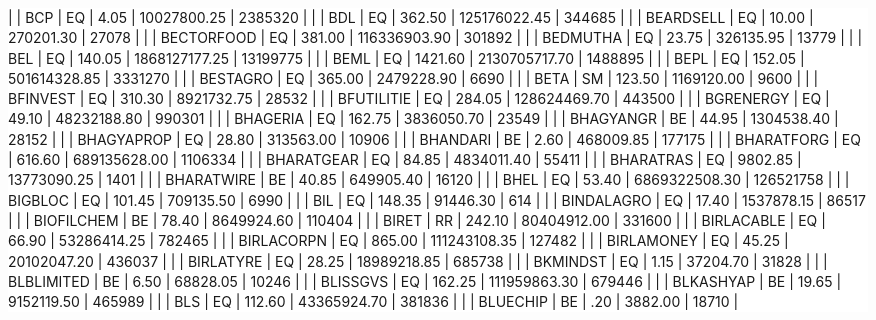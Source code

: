 |  | BCP | EQ | 4.05 | 10027800.25 | 2385320 |
|  | BDL | EQ | 362.50 | 125176022.45 | 344685 |
|  | BEARDSELL | EQ | 10.00 | 270201.30 | 27078 |
|  | BECTORFOOD | EQ | 381.00 | 116336903.90 | 301892 |
|  | BEDMUTHA | EQ | 23.75 | 326135.95 | 13779 |
|  | BEL | EQ | 140.05 | 1868127177.25 | 13199775 |
|  | BEML | EQ | 1421.60 | 2130705717.70 | 1488895 |
|  | BEPL | EQ | 152.05 | 501614328.85 | 3331270 |
|  | BESTAGRO | EQ | 365.00 | 2479228.90 | 6690 |
|  | BETA | SM | 123.50 | 1169120.00 | 9600 |
|  | BFINVEST | EQ | 310.30 | 8921732.75 | 28532 |
|  | BFUTILITIE | EQ | 284.05 | 128624469.70 | 443500 |
|  | BGRENERGY | EQ | 49.10 | 48232188.80 | 990301 |
|  | BHAGERIA | EQ | 162.75 | 3836050.70 | 23549 |
|  | BHAGYANGR | BE | 44.95 | 1304538.40 | 28152 |
|  | BHAGYAPROP | EQ | 28.80 | 313563.00 | 10906 |
|  | BHANDARI | BE | 2.60 | 468009.85 | 177175 |
|  | BHARATFORG | EQ | 616.60 | 689135628.00 | 1106334 |
|  | BHARATGEAR | EQ | 84.85 | 4834011.40 | 55411 |
|  | BHARATRAS | EQ | 9802.85 | 13773090.25 | 1401 |
|  | BHARATWIRE | BE | 40.85 | 649905.40 | 16120 |
|  | BHEL | EQ | 53.40 | 6869322508.30 | 126521758 |
|  | BIGBLOC | EQ | 101.45 | 709135.50 | 6990 |
|  | BIL | EQ | 148.35 | 91446.30 | 614 |
|  | BINDALAGRO | EQ | 17.40 | 1537878.15 | 86517 |
|  | BIOFILCHEM | BE | 78.40 | 8649924.60 | 110404 |
|  | BIRET | RR | 242.10 | 80404912.00 | 331600 |
|  | BIRLACABLE | EQ | 66.90 | 53286414.25 | 782465 |
|  | BIRLACORPN | EQ | 865.00 | 111243108.35 | 127482 |
|  | BIRLAMONEY | EQ | 45.25 | 20102047.20 | 436037 |
|  | BIRLATYRE | EQ | 28.25 | 18989218.85 | 685738 |
|  | BKMINDST | EQ | 1.15 | 37204.70 | 31828 |
|  | BLBLIMITED | BE | 6.50 | 68828.05 | 10246 |
|  | BLISSGVS | EQ | 162.25 | 111959863.30 | 679446 |
|  | BLKASHYAP | BE | 19.65 | 9152119.50 | 465989 |
|  | BLS | EQ | 112.60 | 43365924.70 | 381836 |
|  | BLUECHIP | BE | .20 | 3882.00 | 18710 |